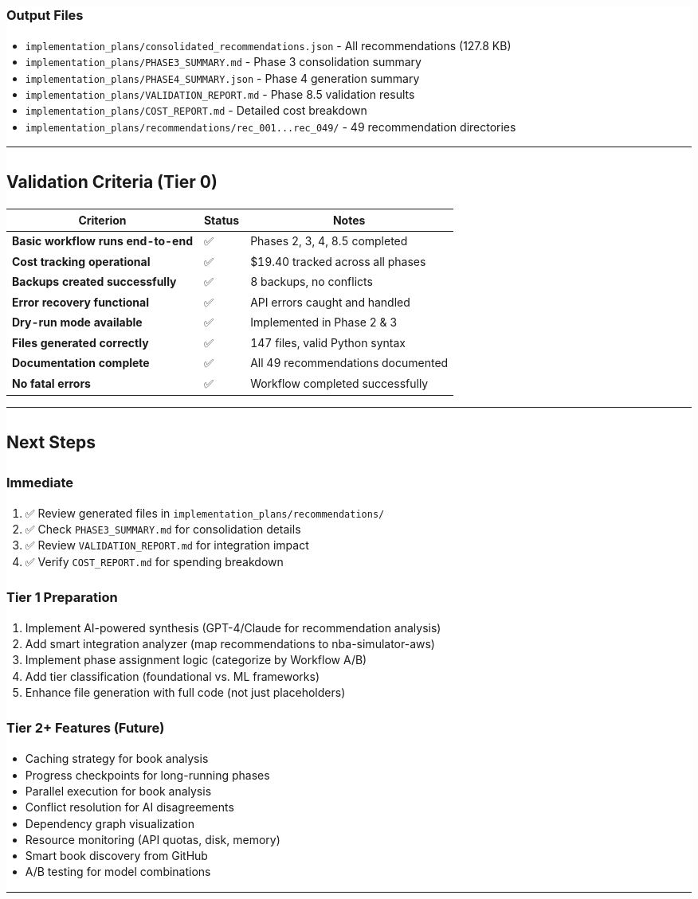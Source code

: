 ### Output Files
- `implementation_plans/consolidated_recommendations.json` - All recommendations (127.8 KB)
- `implementation_plans/PHASE3_SUMMARY.md` - Phase 3 consolidation summary
- `implementation_plans/PHASE4_SUMMARY.json` - Phase 4 generation summary
- `implementation_plans/VALIDATION_REPORT.md` - Phase 8.5 validation results
- `implementation_plans/COST_REPORT.md` - Detailed cost breakdown
- `implementation_plans/recommendations/rec_001...rec_049/` - 49 recommendation directories

---

## Validation Criteria (Tier 0)

| Criterion | Status | Notes |
|-----------|--------|-------|
| **Basic workflow runs end-to-end** | ✅ | Phases 2, 3, 4, 8.5 completed |
| **Cost tracking operational** | ✅ | $19.40 tracked across all phases |
| **Backups created successfully** | ✅ | 8 backups, no conflicts |
| **Error recovery functional** | ✅ | API errors caught and handled |
| **Dry-run mode available** | ✅ | Implemented in Phase 2 & 3 |
| **Files generated correctly** | ✅ | 147 files, valid Python syntax |
| **Documentation complete** | ✅ | All 49 recommendations documented |
| **No fatal errors** | ✅ | Workflow completed successfully |

---

## Next Steps

### Immediate
1. ✅ Review generated files in `implementation_plans/recommendations/`
2. ✅ Check `PHASE3_SUMMARY.md` for consolidation details
3. ✅ Review `VALIDATION_REPORT.md` for integration impact
4. ✅ Verify `COST_REPORT.md` for spending breakdown

### Tier 1 Preparation
1. Implement AI-powered synthesis (GPT-4/Claude for recommendation analysis)
2. Add smart integration analyzer (map recommendations to nba-simulator-aws)
3. Implement phase assignment logic (categorize by Workflow A/B)
4. Add tier classification (foundational vs. ML frameworks)
5. Enhance file generation with full code (not just placeholders)

### Tier 2+ Features (Future)
- Caching strategy for book analysis
- Progress checkpoints for long-running phases
- Parallel execution for book analysis
- Conflict resolution for AI disagreements
- Dependency graph visualization
- Resource monitoring (API quotas, disk, memory)
- Smart book discovery from GitHub
- A/B testing for model combinations

---